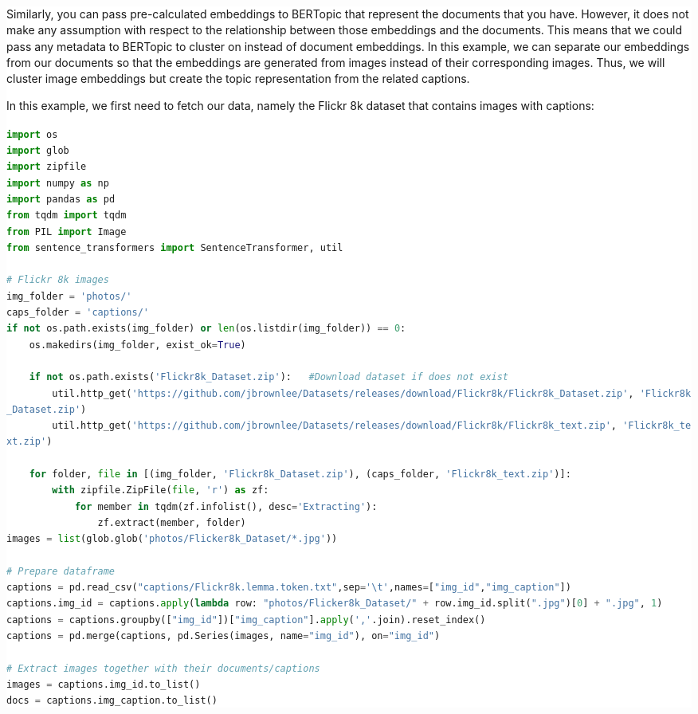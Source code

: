 Similarly, you can pass pre-calculated embeddings to BERTopic that represent the documents that you have.
However, it does not make any assumption with respect to the relationship between those embeddings and
the documents. This means that we could pass any metadata to BERTopic to cluster on instead of document
embeddings. In this example, we can separate our embeddings from our documents so that the embeddings
are generated from images instead of their corresponding images. Thus, we will cluster image embeddings but
create the topic representation from the related captions.

In this example, we first need to fetch our data, namely the Flickr 8k dataset that contains images
with captions:

```python
import os
import glob
import zipfile
import numpy as np
import pandas as pd
from tqdm import tqdm
from PIL import Image
from sentence_transformers import SentenceTransformer, util

# Flickr 8k images
img_folder = 'photos/'
caps_folder = 'captions/'
if not os.path.exists(img_folder) or len(os.listdir(img_folder)) == 0:
    os.makedirs(img_folder, exist_ok=True)

    if not os.path.exists('Flickr8k_Dataset.zip'):   #Download dataset if does not exist
        util.http_get('https://github.com/jbrownlee/Datasets/releases/download/Flickr8k/Flickr8k_Dataset.zip', 'Flickr8k_Dataset.zip')
        util.http_get('https://github.com/jbrownlee/Datasets/releases/download/Flickr8k/Flickr8k_text.zip', 'Flickr8k_text.zip')

    for folder, file in [(img_folder, 'Flickr8k_Dataset.zip'), (caps_folder, 'Flickr8k_text.zip')]:
        with zipfile.ZipFile(file, 'r') as zf:
            for member in tqdm(zf.infolist(), desc='Extracting'):
                zf.extract(member, folder)
images = list(glob.glob('photos/Flicker8k_Dataset/*.jpg'))

# Prepare dataframe
captions = pd.read_csv("captions/Flickr8k.lemma.token.txt",sep='\t',names=["img_id","img_caption"])
captions.img_id = captions.apply(lambda row: "photos/Flicker8k_Dataset/" + row.img_id.split(".jpg")[0] + ".jpg", 1)
captions = captions.groupby(["img_id"])["img_caption"].apply(','.join).reset_index()
captions = pd.merge(captions, pd.Series(images, name="img_id"), on="img_id")

# Extract images together with their documents/captions
images = captions.img_id.to_list()
docs = captions.img_caption.to_list()
```
